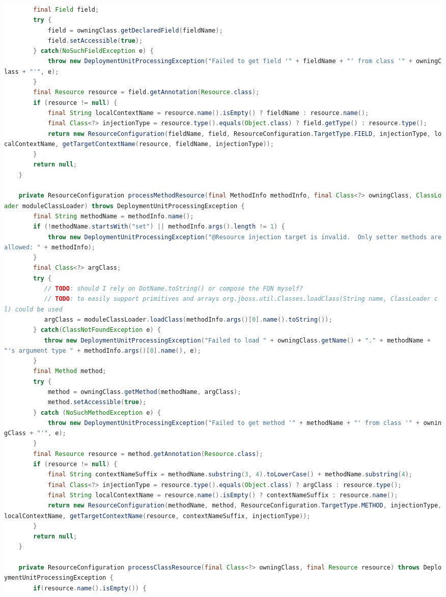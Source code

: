 ```java
        final Field field;
        try {
            field = owningClass.getDeclaredField(fieldName);
            field.setAccessible(true);
        } catch(NoSuchFieldException e) {
            throw new DeploymentUnitProcessingException("Failed to get field '" + fieldName + "' from class '" + owningClass + "'", e);
        }
        final Resource resource = field.getAnnotation(Resource.class);
        if (resource != null) {
            final String localContextName = resource.name().isEmpty() ? fieldName : resource.name();
            final Class<?> injectionType = resource.type().equals(Object.class) ? field.getType() : resource.type();
            return new ResourceConfiguration(fieldName, field, ResourceConfiguration.TargetType.FIELD, injectionType, localContextName, getTargetContextName(resource, fieldName, injectionType));
        }
        return null;
    }

    private ResourceConfiguration processMethodResource(final MethodInfo methodInfo, final Class<?> owningClass, ClassLoader moduleClassLoader) throws DeploymentUnitProcessingException {
        final String methodName = methodInfo.name();
        if (!methodName.startsWith("set") || methodInfo.args().length != 1) {
            throw new DeploymentUnitProcessingException("@Resource injection target is invalid.  Only setter methods are allowed: " + methodInfo);
        }
        final Class<?> argClass;
        try {
           // TODO: should I rely on DotName.toString() or compose the FQN myself?
           // TODO: to easily support primitives and arrays org.jboss.util.Classes.loadClass(String name, ClassLoader cl) could be used
           argClass = moduleClassLoader.loadClass(methodInfo.args()[0].name().toString());
        } catch(ClassNotFoundException e) {
           throw new DeploymentUnitProcessingException("Failed to load " + owningClass.getName() + "." + methodName + "'s argument type " + methodInfo.args()[0].name(), e);
        }
        final Method method;
        try {
            method = owningClass.getMethod(methodName, argClass);
            method.setAccessible(true);
        } catch (NoSuchMethodException e) {
            throw new DeploymentUnitProcessingException("Failed to get method '" + methodName + "' from class '" + owningClass + "'", e);
        }
        final Resource resource = method.getAnnotation(Resource.class);
        if (resource != null) {
            final String contextNameSuffix = methodName.substring(3, 4).toLowerCase() + methodName.substring(4);
            final Class<?> injectionType = resource.type().equals(Object.class) ? argClass : resource.type();
            final String localContextName = resource.name().isEmpty() ? contextNameSuffix : resource.name();
            return new ResourceConfiguration(methodName, method, ResourceConfiguration.TargetType.METHOD, injectionType, localContextName, getTargetContextName(resource, contextNameSuffix, injectionType));
        }
        return null;
    }

    private ResourceConfiguration processClassResource(final Class<?> owningClass, final Resource resource) throws DeploymentUnitProcessingException {
        if(resource.name().isEmpty()) {
```